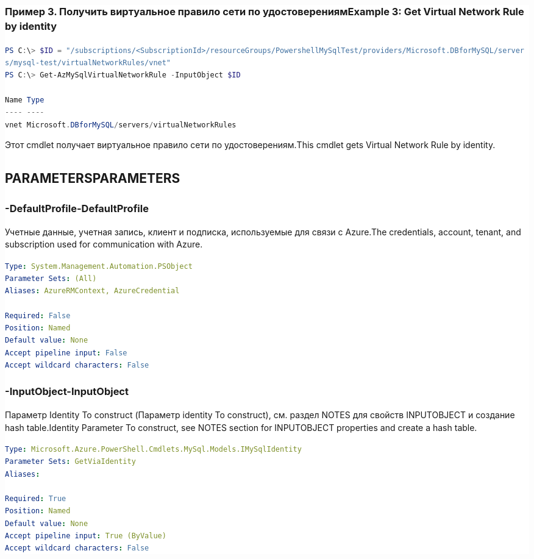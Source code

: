 ### <span data-ttu-id="4da8e-115">Пример 3. Получить виртуальное правило сети по удостоверениям</span><span class="sxs-lookup"><span data-stu-id="4da8e-115">Example 3: Get Virtual Network Rule by identity</span></span>
```powershell
PS C:\> $ID = "/subscriptions/<SubscriptionId>/resourceGroups/PowershellMySqlTest/providers/Microsoft.DBforMySQL/servers/mysql-test/virtualNetworkRules/vnet"
PS C:\> Get-AzMySqlVirtualNetworkRule -InputObject $ID

Name Type
---- ----
vnet Microsoft.DBforMySQL/servers/virtualNetworkRules
```

<span data-ttu-id="4da8e-116">Этот cmdlet получает виртуальное правило сети по удостоверениям.</span><span class="sxs-lookup"><span data-stu-id="4da8e-116">This cmdlet gets Virtual Network Rule by identity.</span></span>

## <span data-ttu-id="4da8e-117">PARAMETERS</span><span class="sxs-lookup"><span data-stu-id="4da8e-117">PARAMETERS</span></span>

### <span data-ttu-id="4da8e-118">-DefaultProfile</span><span class="sxs-lookup"><span data-stu-id="4da8e-118">-DefaultProfile</span></span>
<span data-ttu-id="4da8e-119">Учетные данные, учетная запись, клиент и подписка, используемые для связи с Azure.</span><span class="sxs-lookup"><span data-stu-id="4da8e-119">The credentials, account, tenant, and subscription used for communication with Azure.</span></span>

```yaml
Type: System.Management.Automation.PSObject
Parameter Sets: (All)
Aliases: AzureRMContext, AzureCredential

Required: False
Position: Named
Default value: None
Accept pipeline input: False
Accept wildcard characters: False
```

### <span data-ttu-id="4da8e-120">-InputObject</span><span class="sxs-lookup"><span data-stu-id="4da8e-120">-InputObject</span></span>
<span data-ttu-id="4da8e-121">Параметр Identity To construct (Параметр identity To construct), см. раздел NOTES для свойств INPUTOBJECT и создание hash table.</span><span class="sxs-lookup"><span data-stu-id="4da8e-121">Identity Parameter To construct, see NOTES section for INPUTOBJECT properties and create a hash table.</span></span>

```yaml
Type: Microsoft.Azure.PowerShell.Cmdlets.MySql.Models.IMySqlIdentity
Parameter Sets: GetViaIdentity
Aliases:

Required: True
Position: Named
Default value: None
Accept pipeline input: True (ByValue)
Accept wildcard characters: False
```
